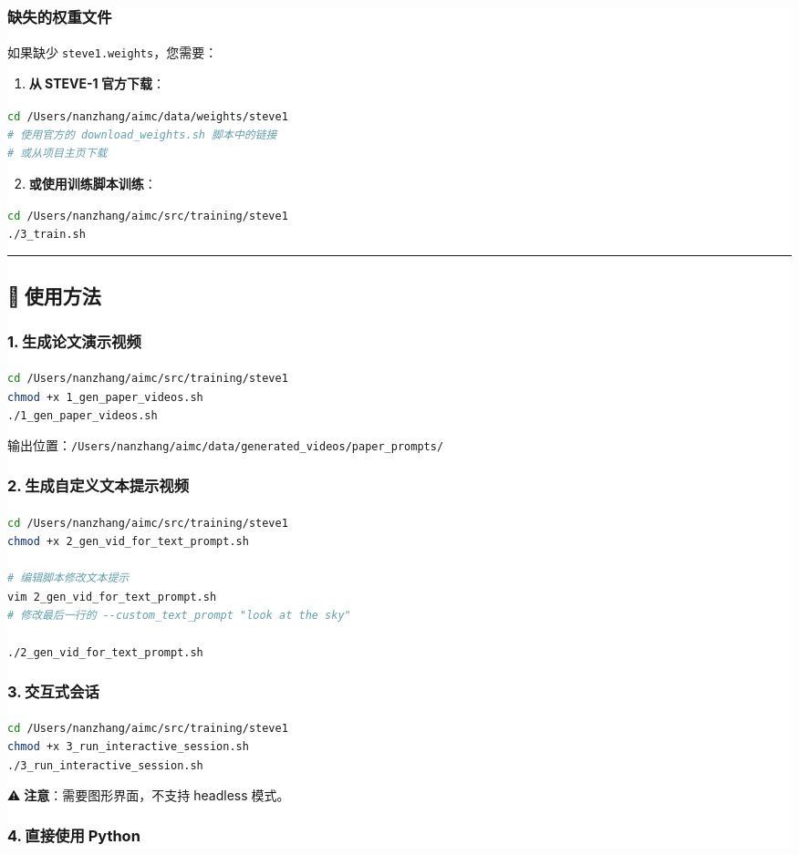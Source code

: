 ### **缺失的权重文件**

如果缺少 `steve1.weights`，您需要：

1. **从 STEVE-1 官方下载**：
```bash
cd /Users/nanzhang/aimc/data/weights/steve1
# 使用官方的 download_weights.sh 脚本中的链接
# 或从项目主页下载
```

2. **或使用训练脚本训练**：
```bash
cd /Users/nanzhang/aimc/src/training/steve1
./3_train.sh
```

---

## 🚀 使用方法

### **1. 生成论文演示视频**

```bash
cd /Users/nanzhang/aimc/src/training/steve1
chmod +x 1_gen_paper_videos.sh
./1_gen_paper_videos.sh
```

输出位置：`/Users/nanzhang/aimc/data/generated_videos/paper_prompts/`

### **2. 生成自定义文本提示视频**

```bash
cd /Users/nanzhang/aimc/src/training/steve1
chmod +x 2_gen_vid_for_text_prompt.sh

# 编辑脚本修改文本提示
vim 2_gen_vid_for_text_prompt.sh
# 修改最后一行的 --custom_text_prompt "look at the sky"

./2_gen_vid_for_text_prompt.sh
```

### **3. 交互式会话**

```bash
cd /Users/nanzhang/aimc/src/training/steve1
chmod +x 3_run_interactive_session.sh
./3_run_interactive_session.sh
```

⚠️ **注意**：需要图形界面，不支持 headless 模式。

### **4. 直接使用 Python**
